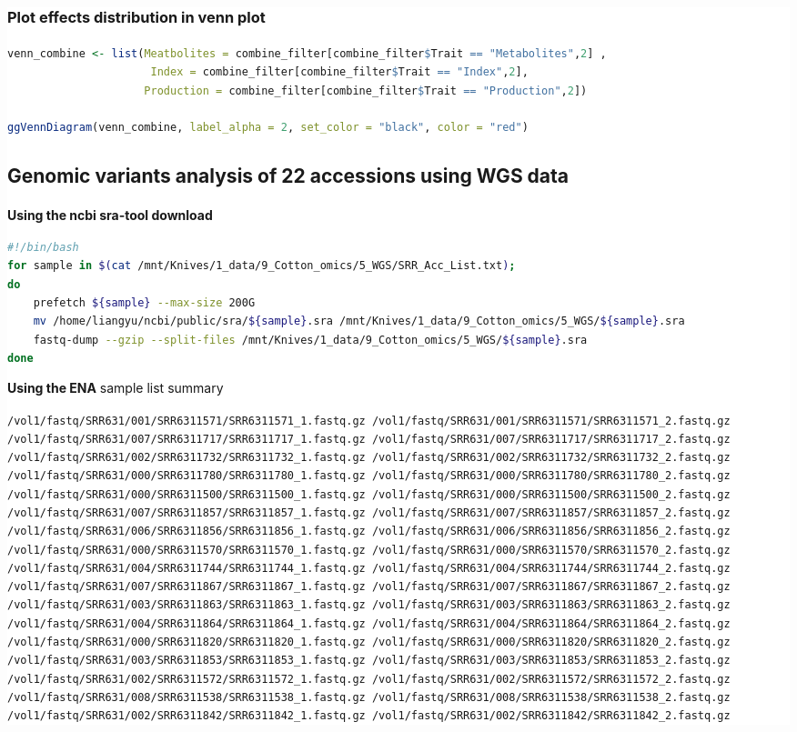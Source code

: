 ### Plot effects distribution in venn plot
```r
venn_combine <- list(Meatbolites = combine_filter[combine_filter$Trait == "Metabolites",2] , 
                      Index = combine_filter[combine_filter$Trait == "Index",2],
                     Production = combine_filter[combine_filter$Trait == "Production",2]) 

ggVennDiagram(venn_combine, label_alpha = 2, set_color = "black", color = "red")
```

## Genomic variants analysis of 22 accessions using WGS data
**Using the ncbi sra-tool download**
```bash
#!/bin/bash
for sample in $(cat /mnt/Knives/1_data/9_Cotton_omics/5_WGS/SRR_Acc_List.txt); 
do 
    prefetch ${sample} --max-size 200G
    mv /home/liangyu/ncbi/public/sra/${sample}.sra /mnt/Knives/1_data/9_Cotton_omics/5_WGS/${sample}.sra
    fastq-dump --gzip --split-files /mnt/Knives/1_data/9_Cotton_omics/5_WGS/${sample}.sra
done
```
**Using the ENA**
sample list summary
```
/vol1/fastq/SRR631/001/SRR6311571/SRR6311571_1.fastq.gz	/vol1/fastq/SRR631/001/SRR6311571/SRR6311571_2.fastq.gz
/vol1/fastq/SRR631/007/SRR6311717/SRR6311717_1.fastq.gz	/vol1/fastq/SRR631/007/SRR6311717/SRR6311717_2.fastq.gz
/vol1/fastq/SRR631/002/SRR6311732/SRR6311732_1.fastq.gz	/vol1/fastq/SRR631/002/SRR6311732/SRR6311732_2.fastq.gz
/vol1/fastq/SRR631/000/SRR6311780/SRR6311780_1.fastq.gz	/vol1/fastq/SRR631/000/SRR6311780/SRR6311780_2.fastq.gz
/vol1/fastq/SRR631/000/SRR6311500/SRR6311500_1.fastq.gz	/vol1/fastq/SRR631/000/SRR6311500/SRR6311500_2.fastq.gz
/vol1/fastq/SRR631/007/SRR6311857/SRR6311857_1.fastq.gz	/vol1/fastq/SRR631/007/SRR6311857/SRR6311857_2.fastq.gz
/vol1/fastq/SRR631/006/SRR6311856/SRR6311856_1.fastq.gz	/vol1/fastq/SRR631/006/SRR6311856/SRR6311856_2.fastq.gz
/vol1/fastq/SRR631/000/SRR6311570/SRR6311570_1.fastq.gz	/vol1/fastq/SRR631/000/SRR6311570/SRR6311570_2.fastq.gz
/vol1/fastq/SRR631/004/SRR6311744/SRR6311744_1.fastq.gz	/vol1/fastq/SRR631/004/SRR6311744/SRR6311744_2.fastq.gz
/vol1/fastq/SRR631/007/SRR6311867/SRR6311867_1.fastq.gz	/vol1/fastq/SRR631/007/SRR6311867/SRR6311867_2.fastq.gz
/vol1/fastq/SRR631/003/SRR6311863/SRR6311863_1.fastq.gz	/vol1/fastq/SRR631/003/SRR6311863/SRR6311863_2.fastq.gz
/vol1/fastq/SRR631/004/SRR6311864/SRR6311864_1.fastq.gz	/vol1/fastq/SRR631/004/SRR6311864/SRR6311864_2.fastq.gz
/vol1/fastq/SRR631/000/SRR6311820/SRR6311820_1.fastq.gz	/vol1/fastq/SRR631/000/SRR6311820/SRR6311820_2.fastq.gz
/vol1/fastq/SRR631/003/SRR6311853/SRR6311853_1.fastq.gz	/vol1/fastq/SRR631/003/SRR6311853/SRR6311853_2.fastq.gz
/vol1/fastq/SRR631/002/SRR6311572/SRR6311572_1.fastq.gz /vol1/fastq/SRR631/002/SRR6311572/SRR6311572_2.fastq.gz
/vol1/fastq/SRR631/008/SRR6311538/SRR6311538_1.fastq.gz /vol1/fastq/SRR631/008/SRR6311538/SRR6311538_2.fastq.gz
/vol1/fastq/SRR631/002/SRR6311842/SRR6311842_1.fastq.gz /vol1/fastq/SRR631/002/SRR6311842/SRR6311842_2.fastq.gz
```
